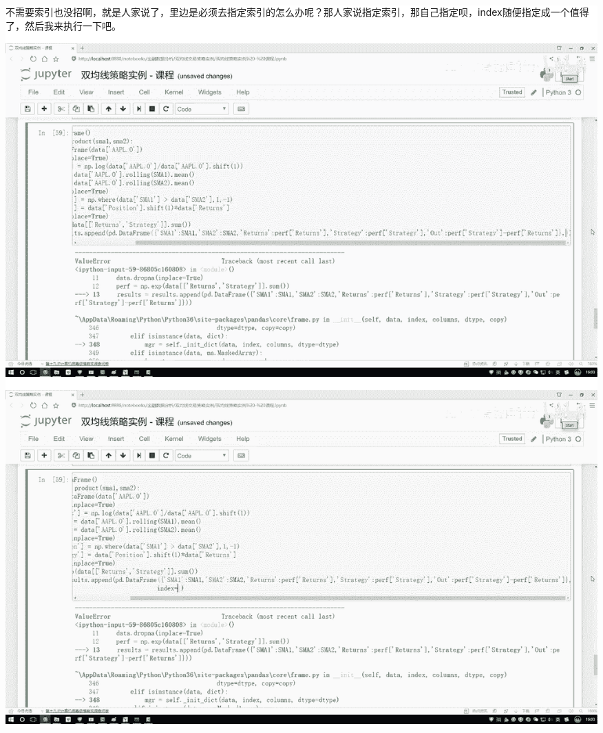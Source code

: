 不需要索引也没招啊，就是人家说了，里边是必须去指定索引的怎么办呢？那人家说指定索引，那自己指定呗，index随便指定成一个值得了，然后我来执行一下吧。



![](img/3829f24c07679475a675cd229b786283_67.png)

![](img/3829f24c07679475a675cd229b786283_68.png)

